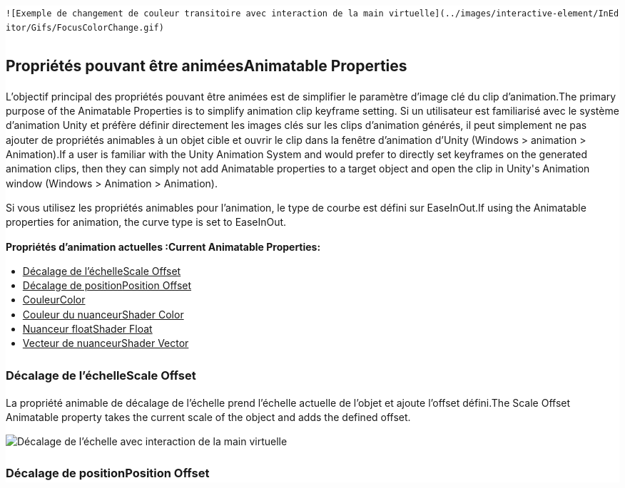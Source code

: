     ![Exemple de changement de couleur transitoire avec interaction de la main virtuelle](../images/interactive-element/InEditor/Gifs/FocusColorChange.gif)

## <a name="animatable-properties"></a><span data-ttu-id="2e4a0-350">Propriétés pouvant être animées</span><span class="sxs-lookup"><span data-stu-id="2e4a0-350">Animatable Properties</span></span>

<span data-ttu-id="2e4a0-351">L’objectif principal des propriétés pouvant être animées est de simplifier le paramètre d’image clé du clip d’animation.</span><span class="sxs-lookup"><span data-stu-id="2e4a0-351">The primary purpose of the Animatable Properties is to simplify animation clip keyframe setting.</span></span>  <span data-ttu-id="2e4a0-352">Si un utilisateur est familiarisé avec le système d’animation Unity et préfère définir directement les images clés sur les clips d’animation générés, il peut simplement ne pas ajouter de propriétés animables à un objet cible et ouvrir le clip dans la fenêtre d’animation d’Unity (Windows > animation > Animation).</span><span class="sxs-lookup"><span data-stu-id="2e4a0-352">If a user is familiar with the Unity Animation System and would prefer to directly set keyframes on the generated animation clips, then they can simply not add Animatable properties to a target object and open the clip in Unity's Animation window (Windows > Animation > Animation).</span></span> 

<span data-ttu-id="2e4a0-353">Si vous utilisez les propriétés animables pour l’animation, le type de courbe est défini sur EaseInOut.</span><span class="sxs-lookup"><span data-stu-id="2e4a0-353">If using the Animatable properties for animation, the curve type is set to EaseInOut.</span></span>

<span data-ttu-id="2e4a0-354">**Propriétés d’animation actuelles :**</span><span class="sxs-lookup"><span data-stu-id="2e4a0-354">**Current Animatable Properties:**</span></span>
- [<span data-ttu-id="2e4a0-355">Décalage de l’échelle</span><span class="sxs-lookup"><span data-stu-id="2e4a0-355">Scale Offset</span></span>](#scale-offset)
- [<span data-ttu-id="2e4a0-356">Décalage de position</span><span class="sxs-lookup"><span data-stu-id="2e4a0-356">Position Offset</span></span>](#position-offset)
- [<span data-ttu-id="2e4a0-357">Couleur</span><span class="sxs-lookup"><span data-stu-id="2e4a0-357">Color</span></span>](#color)
- [<span data-ttu-id="2e4a0-358">Couleur du nuanceur</span><span class="sxs-lookup"><span data-stu-id="2e4a0-358">Shader Color</span></span>](#shader-color)
- [<span data-ttu-id="2e4a0-359">Nuanceur float</span><span class="sxs-lookup"><span data-stu-id="2e4a0-359">Shader Float</span></span>](#shader-float)
- [<span data-ttu-id="2e4a0-360">Vecteur de nuanceur</span><span class="sxs-lookup"><span data-stu-id="2e4a0-360">Shader Vector</span></span>](#shader-vector)

### <a name="scale-offset"></a><span data-ttu-id="2e4a0-361">Décalage de l’échelle</span><span class="sxs-lookup"><span data-stu-id="2e4a0-361">Scale Offset</span></span>

<span data-ttu-id="2e4a0-362">La propriété animable de décalage de l’échelle prend l’échelle actuelle de l’objet et ajoute l’offset défini.</span><span class="sxs-lookup"><span data-stu-id="2e4a0-362">The Scale Offset Animatable property takes the current scale of the object and adds the defined offset.</span></span>

![Décalage de l’échelle avec interaction de la main virtuelle](../images/interactive-element/InEditor/Gifs/ScaleOffset.gif)

### <a name="position-offset"></a><span data-ttu-id="2e4a0-364">Décalage de position</span><span class="sxs-lookup"><span data-stu-id="2e4a0-364">Position Offset</span></span>

